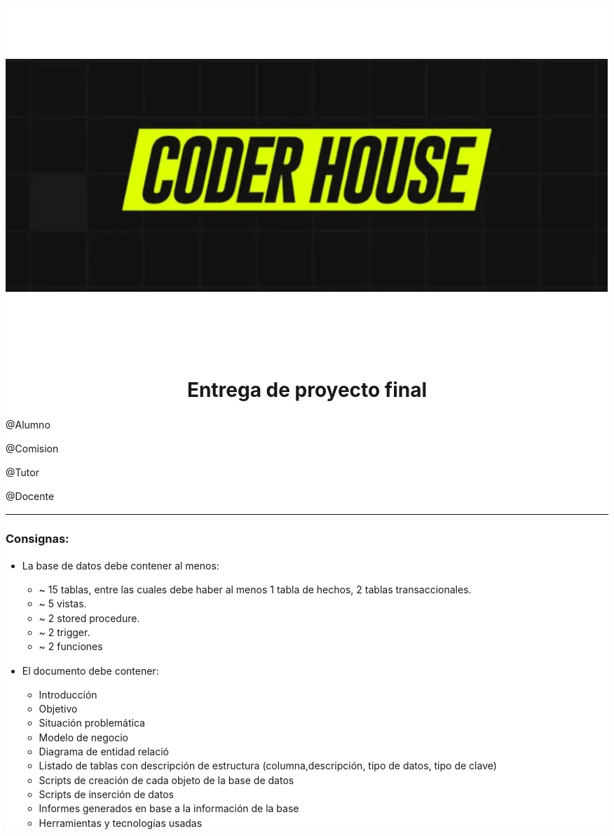 <center>
<img src="./img/coderhouse.jpg" style="width: 100% ; aspect-ratio:16/9">
</center>





# <center>Entrega de proyecto final</center>
@Alumno

@Comision

@Tutor

@Docente



---

### **Consignas:**
- La base de datos debe contener al menos:
    * ~ 15 tablas, entre las cuales debe haber al menos 1 tabla de hechos,  2 tablas transaccionales.
    * ~ 5 vistas.
    * ~ 2 stored procedure.
    * ~ 2  trigger.
    * ~ 2 funciones
    
- El documento debe contener:
    - Introducción
    - Objetivo
    - Situación problemática
    - Modelo de negocio
    - Diagrama de entidad relació
    - Listado de tablas con descripción de estructura (columna,descripción, tipo de datos, tipo de clave)
    - Scripts de creación de cada objeto de la base de datos
    - Scripts de inserción de datos
    - Informes generados en base a la información de la base
    - Herramientas y tecnologías usadas
